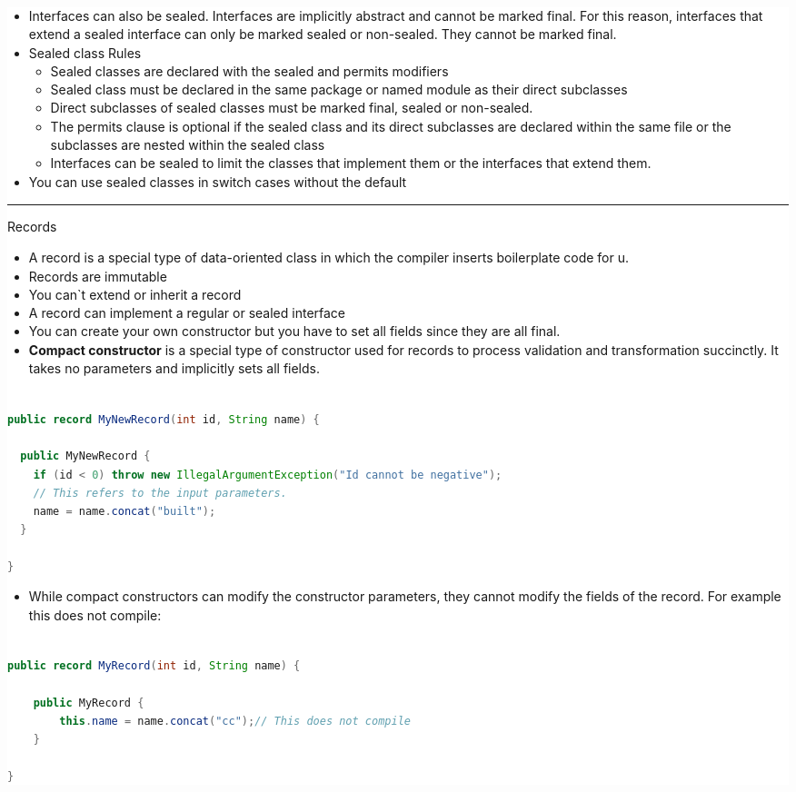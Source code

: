 * Interfaces can also be sealed. Interfaces are implicitly abstract and cannot be marked final. For this reason, interfaces that extend a sealed interface can only be marked sealed or non-sealed. They cannot be marked final.
* Sealed class Rules
  * Sealed classes are declared with the sealed and permits modifiers
  * Sealed class must be declared in the same package or named module as their direct subclasses
  * Direct subclasses of sealed classes must be marked final, sealed or non-sealed.
  * The permits clause is optional if the sealed class and its direct subclasses are declared within the same file or the subclasses are nested within the sealed class
  * Interfaces can be sealed to limit the classes that implement them or the interfaces that extend them.
* You can use sealed classes in switch cases without the default

---
Records

* A record is a special type of data-oriented class in which the compiler inserts boilerplate code for u.
* Records are immutable
* You can`t extend or inherit a record
* A record can implement a regular or sealed interface
* You can create your own constructor but you have to set all fields since they are all final.
* **Compact constructor**  is a special type of constructor used for records to process validation and transformation succinctly. It takes no parameters and implicitly sets all fields.

```java

public record MyNewRecord(int id, String name) {

  public MyNewRecord {
    if (id < 0) throw new IllegalArgumentException("Id cannot be negative");
    // This refers to the input parameters.
    name = name.concat("built");
  }

}


```

* While compact constructors can modify the constructor parameters, they cannot modify the fields of the record. For example this does not compile:

```java

public record MyRecord(int id, String name) {
    
    public MyRecord {
        this.name = name.concat("cc");// This does not compile
    }
  
}

```
